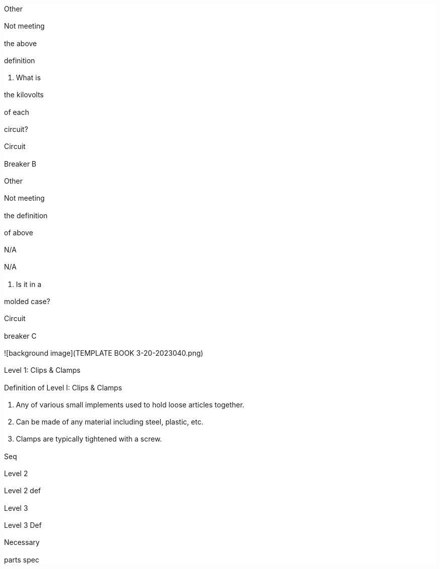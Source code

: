 Other

Not meeting

the above

definition

1) What is

the kilovolts

of each

circuit?

Circuit

Breaker B

Other

Not meeting

the definition

of above

N/A

N/A

1) Is it in a

molded case?

Circuit

breaker C

![background image](TEMPLATE BOOK 3-20-2023040.png)

Level 1: Clips \& Clamps

Definition of Level I: Clips \& Clamps

1. Any of various small implements used to hold loose articles together.

2. Can be made of any material including steel, plastic, etc.

3. Clamps are typically tightened with a screw.

Seq

Level 2

Level 2 def

Level 3

Level 3 Def

Necessary

parts spec
